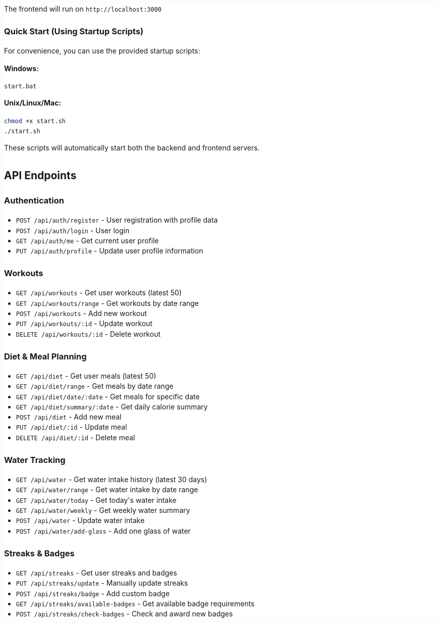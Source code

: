 The frontend will run on `http://localhost:3000`

### Quick Start (Using Startup Scripts)

For convenience, you can use the provided startup scripts:

**Windows:**
```bash
start.bat
```

**Unix/Linux/Mac:**
```bash
chmod +x start.sh
./start.sh
```

These scripts will automatically start both the backend and frontend servers.

## API Endpoints

### Authentication
- `POST /api/auth/register` - User registration with profile data
- `POST /api/auth/login` - User login
- `GET /api/auth/me` - Get current user profile
- `PUT /api/auth/profile` - Update user profile information

### Workouts
- `GET /api/workouts` - Get user workouts (latest 50)
- `GET /api/workouts/range` - Get workouts by date range
- `POST /api/workouts` - Add new workout
- `PUT /api/workouts/:id` - Update workout
- `DELETE /api/workouts/:id` - Delete workout

### Diet & Meal Planning
- `GET /api/diet` - Get user meals (latest 50)
- `GET /api/diet/range` - Get meals by date range
- `GET /api/diet/date/:date` - Get meals for specific date
- `GET /api/diet/summary/:date` - Get daily calorie summary
- `POST /api/diet` - Add new meal
- `PUT /api/diet/:id` - Update meal
- `DELETE /api/diet/:id` - Delete meal

### Water Tracking
- `GET /api/water` - Get water intake history (latest 30 days)
- `GET /api/water/range` - Get water intake by date range
- `GET /api/water/today` - Get today's water intake
- `GET /api/water/weekly` - Get weekly water summary
- `POST /api/water` - Update water intake
- `POST /api/water/add-glass` - Add one glass of water

### Streaks & Badges
- `GET /api/streaks` - Get user streaks and badges
- `PUT /api/streaks/update` - Manually update streaks
- `POST /api/streaks/badge` - Add custom badge
- `GET /api/streaks/available-badges` - Get available badge requirements
- `POST /api/streaks/check-badges` - Check and award new badges
